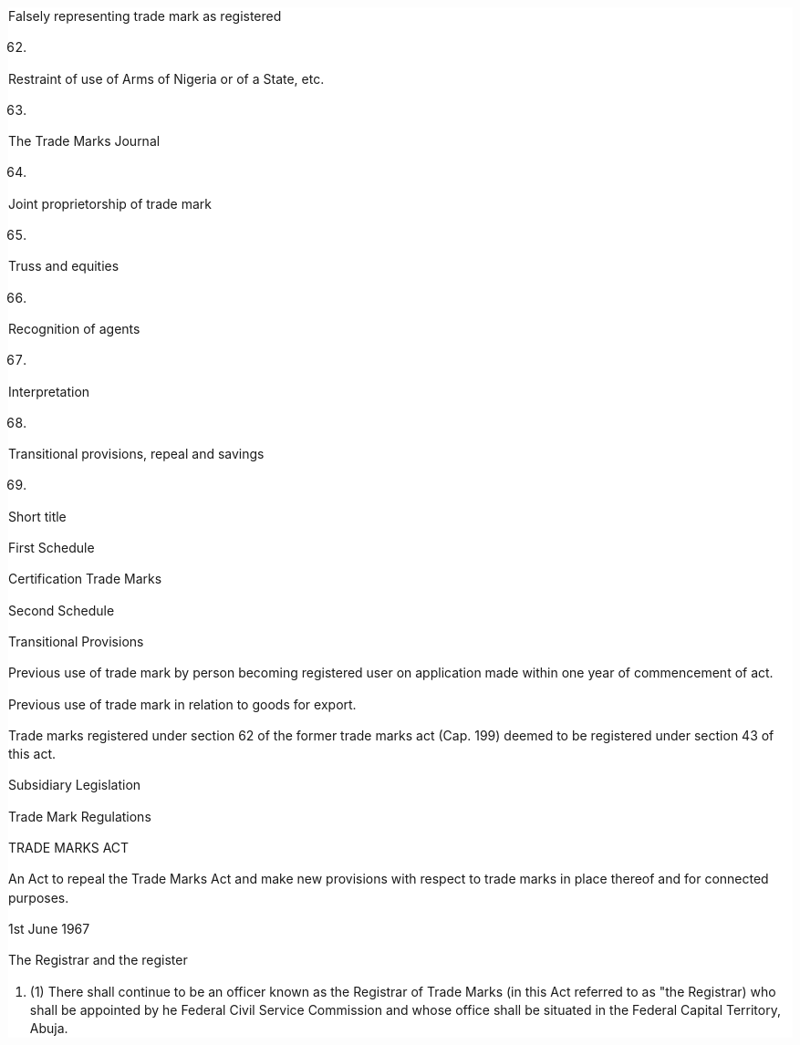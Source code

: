 Falsely representing trade mark as registered

62.

Restraint of use of Arms of Nigeria or of a State, etc.

63.

The Trade Marks Journal

64.

Joint proprietorship of trade mark

65.

Truss and equities

66.

Recognition of agents

67.

Interpretation

68.

Transitional provisions, repeal and savings

69.

Short title

First Schedule

Certification Trade Marks

Second Schedule

Transitional Provisions

Previous use of trade mark by person becoming registered user on application made within one year of commencement of act.

Previous use of trade mark in relation to goods for export.

Trade marks registered under section 62 of the former trade marks act (Cap. 199) deemed to be registered under section 43 of this act.

Subsidiary Legislation

Trade Mark Regulations

TRADE MARKS ACT

An Act to repeal the Trade Marks Act and make new provisions with respect to trade marks in place thereof and for connected purposes.

1st June 1967

The Registrar and the register

1. (1) There shall continue to be an officer known as the Registrar of Trade Marks (in this Act referred to as "the Registrar) who shall be appointed by he Federal Civil Service Commission and whose office shall be situated in the Federal Capital Territory, Abuja.

